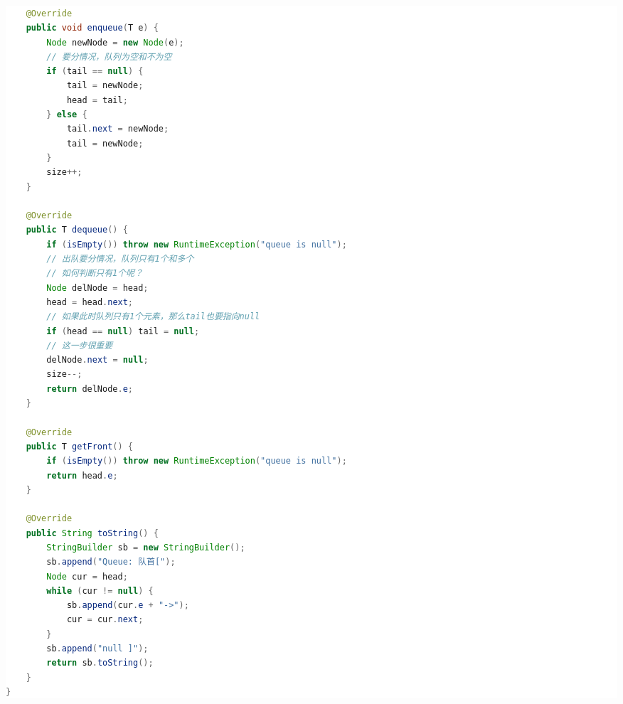 ```java
    @Override
    public void enqueue(T e) {
        Node newNode = new Node(e);
        // 要分情况，队列为空和不为空
        if (tail == null) {
            tail = newNode;
            head = tail;
        } else {
            tail.next = newNode;
            tail = newNode;
        }
        size++;
    }

    @Override
    public T dequeue() {
        if (isEmpty()) throw new RuntimeException("queue is null");
        // 出队要分情况，队列只有1个和多个
        // 如何判断只有1个呢？
        Node delNode = head;
        head = head.next;
        // 如果此时队列只有1个元素，那么tail也要指向null
        if (head == null) tail = null;
        // 这一步很重要
        delNode.next = null;
        size--;
        return delNode.e;
    }

    @Override
    public T getFront() {
        if (isEmpty()) throw new RuntimeException("queue is null");
        return head.e;
    }

    @Override
    public String toString() {
        StringBuilder sb = new StringBuilder();
        sb.append("Queue: 队首[");
        Node cur = head;
        while (cur != null) {
            sb.append(cur.e + "->");
            cur = cur.next;
        }
        sb.append("null ]");
        return sb.toString();
    }
}

```
